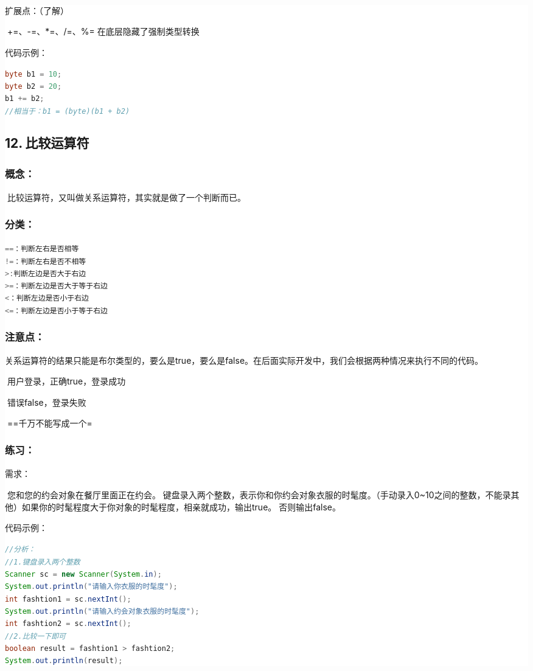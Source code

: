 扩展点：（了解）

​	+=、-=、*=、/=、%= 在底层隐藏了强制类型转换

代码示例：

```java
byte b1 = 10;
byte b2 = 20;
b1 += b2;
//相当于：b1 = (byte)(b1 + b2)
```

## 12. 比较运算符

### 概念：

​	比较运算符，又叫做关系运算符，其实就是做了一个判断而已。

### 分类：

```java
==：判断左右是否相等
!=：判断左右是否不相等
>:判断左边是否大于右边
>=：判断左边是否大于等于右边
<：判断左边是否小于右边
<=：判断左边是否小于等于右边
```

### 注意点：

​	关系运算符的结果只能是布尔类型的，要么是true，要么是false。在后面实际开发中，我们会根据两种情况来执行不同的代码。

​	用户登录，正确true，登录成功

​			    错误false，登录失败

​	==千万不能写成一个=

### 练习：

需求：

​	您和您的约会对象在餐厅里面正在约会。
​	键盘录入两个整数，表示你和你约会对象衣服的时髦度。（手动录入0~10之间的整数，不能录其他）
​	如果你的时髦程度大于你对象的时髦程度，相亲就成功，输出true。
​	否则输出false。

代码示例：

```java
//分析：
//1.键盘录入两个整数
Scanner sc = new Scanner(System.in);
System.out.println("请输入你衣服的时髦度");
int fashtion1 = sc.nextInt();
System.out.println("请输入约会对象衣服的时髦度");
int fashtion2 = sc.nextInt();
//2.比较一下即可
boolean result = fashtion1 > fashtion2;
System.out.println(result);
```

